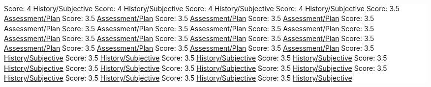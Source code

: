 Score: 4 [History/Subjective](https://github.com/DiameterHealth/notes-gpt2/blob/master/notes/note596/Note_As_Scored_596.md)
Score: 4 [History/Subjective](https://github.com/DiameterHealth/notes-gpt2/blob/master/notes/note606/Note_As_Scored_606.md)
Score: 4 [History/Subjective](https://github.com/DiameterHealth/notes-gpt2/blob/master/notes/note608/Note_As_Scored_608.md)
Score: 4 [History/Subjective](https://github.com/DiameterHealth/notes-gpt2/blob/master/notes/note615/Note_As_Scored_615.md)
Score: 3.5 [Assessment/Plan](https://github.com/DiameterHealth/notes-gpt2/blob/master/notes/note011/Note_As_Scored_011.md)
Score: 3.5 [Assessment/Plan](https://github.com/DiameterHealth/notes-gpt2/blob/master/notes/note021/Note_As_Scored_021.md)
Score: 3.5 [Assessment/Plan](https://github.com/DiameterHealth/notes-gpt2/blob/master/notes/note029/Note_As_Scored_029.md)
Score: 3.5 [Assessment/Plan](https://github.com/DiameterHealth/notes-gpt2/blob/master/notes/note047/Note_As_Scored_047.md)
Score: 3.5 [Assessment/Plan](https://github.com/DiameterHealth/notes-gpt2/blob/master/notes/note070/Note_As_Scored_070.md)
Score: 3.5 [Assessment/Plan](https://github.com/DiameterHealth/notes-gpt2/blob/master/notes/note130/Note_As_Scored_130.md)
Score: 3.5 [Assessment/Plan](https://github.com/DiameterHealth/notes-gpt2/blob/master/notes/note134/Note_As_Scored_134.md)
Score: 3.5 [Assessment/Plan](https://github.com/DiameterHealth/notes-gpt2/blob/master/notes/note210/Note_As_Scored_210.md)
Score: 3.5 [Assessment/Plan](https://github.com/DiameterHealth/notes-gpt2/blob/master/notes/note216/Note_As_Scored_216.md)
Score: 3.5 [Assessment/Plan](https://github.com/DiameterHealth/notes-gpt2/blob/master/notes/note224/Note_As_Scored_224.md)
Score: 3.5 [Assessment/Plan](https://github.com/DiameterHealth/notes-gpt2/blob/master/notes/note228/Note_As_Scored_228.md)
Score: 3.5 [Assessment/Plan](https://github.com/DiameterHealth/notes-gpt2/blob/master/notes/note240/Note_As_Scored_240.md)
Score: 3.5 [Assessment/Plan](https://github.com/DiameterHealth/notes-gpt2/blob/master/notes/note250/Note_As_Scored_250.md)
Score: 3.5 [Assessment/Plan](https://github.com/DiameterHealth/notes-gpt2/blob/master/notes/note251/Note_As_Scored_251.md)
Score: 3.5 [Assessment/Plan](https://github.com/DiameterHealth/notes-gpt2/blob/master/notes/note279/Note_As_Scored_279.md)
Score: 3.5 [Assessment/Plan](https://github.com/DiameterHealth/notes-gpt2/blob/master/notes/note313/Note_As_Scored_313.md)
Score: 3.5 [History/Subjective](https://github.com/DiameterHealth/notes-gpt2/blob/master/notes/note357/Note_As_Scored_357.md)
Score: 3.5 [History/Subjective](https://github.com/DiameterHealth/notes-gpt2/blob/master/notes/note369/Note_As_Scored_369.md)
Score: 3.5 [History/Subjective](https://github.com/DiameterHealth/notes-gpt2/blob/master/notes/note406/Note_As_Scored_406.md)
Score: 3.5 [History/Subjective](https://github.com/DiameterHealth/notes-gpt2/blob/master/notes/note421/Note_As_Scored_421.md)
Score: 3.5 [History/Subjective](https://github.com/DiameterHealth/notes-gpt2/blob/master/notes/note433/Note_As_Scored_433.md)
Score: 3.5 [History/Subjective](https://github.com/DiameterHealth/notes-gpt2/blob/master/notes/note448/Note_As_Scored_448.md)
Score: 3.5 [History/Subjective](https://github.com/DiameterHealth/notes-gpt2/blob/master/notes/note453/Note_As_Scored_453.md)
Score: 3.5 [History/Subjective](https://github.com/DiameterHealth/notes-gpt2/blob/master/notes/note454/Note_As_Scored_454.md)
Score: 3.5 [History/Subjective](https://github.com/DiameterHealth/notes-gpt2/blob/master/notes/note468/Note_As_Scored_468.md)
Score: 3.5 [History/Subjective](https://github.com/DiameterHealth/notes-gpt2/blob/master/notes/note473/Note_As_Scored_473.md)
Score: 3.5 [History/Subjective](https://github.com/DiameterHealth/notes-gpt2/blob/master/notes/note481/Note_As_Scored_481.md)
Score: 3.5 [History/Subjective](https://github.com/DiameterHealth/notes-gpt2/blob/master/notes/note482/Note_As_Scored_482.md)